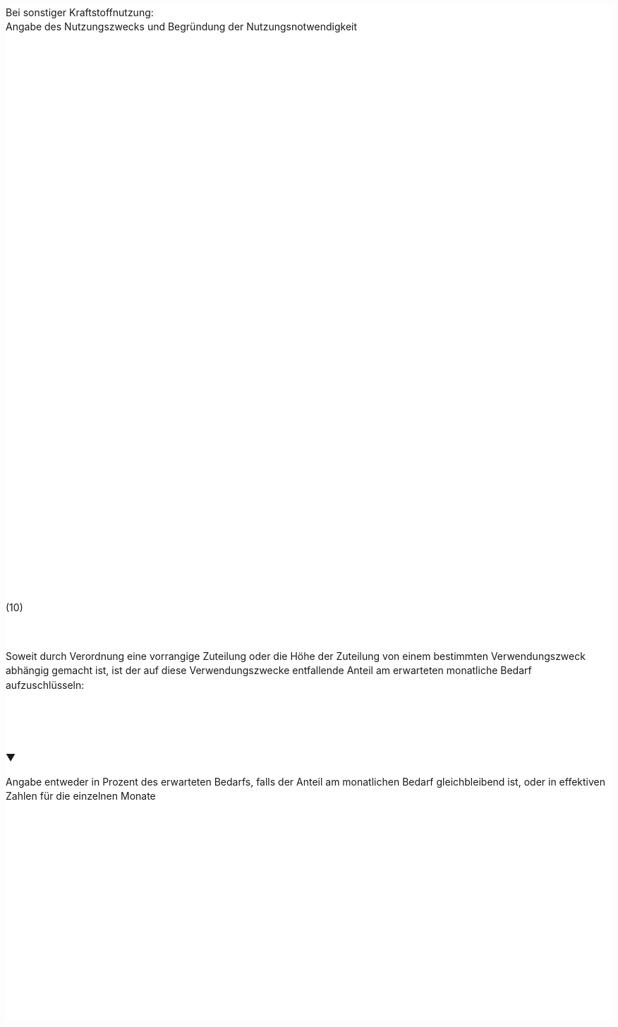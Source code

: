 
Bei sonstiger Kraftstoffnutzung:  
Angabe des Nutzungszwecks und Begründung der Nutzungsnotwendigkeit

 

 

 

 

 

 

 

 

 

 

 

 

 

 

 

 

 

 

 

 

 

 

 

(10)

 

Soweit durch Verordnung eine vorrangige Zuteilung oder die Höhe der Zuteilung von einem bestimmten Verwendungszweck abhängig gemacht ist, ist der auf diese Verwendungszwecke entfallende Anteil am erwarteten monatliche Bedarf aufzuschlüsseln:

 

 

▼

Angabe entweder in Prozent des erwarteten Bedarfs, falls der Anteil am monatlichen Bedarf gleichbleibend ist, oder in effektiven Zahlen für die einzelnen Monate

 

 

 

 

 

 

 

 

 

